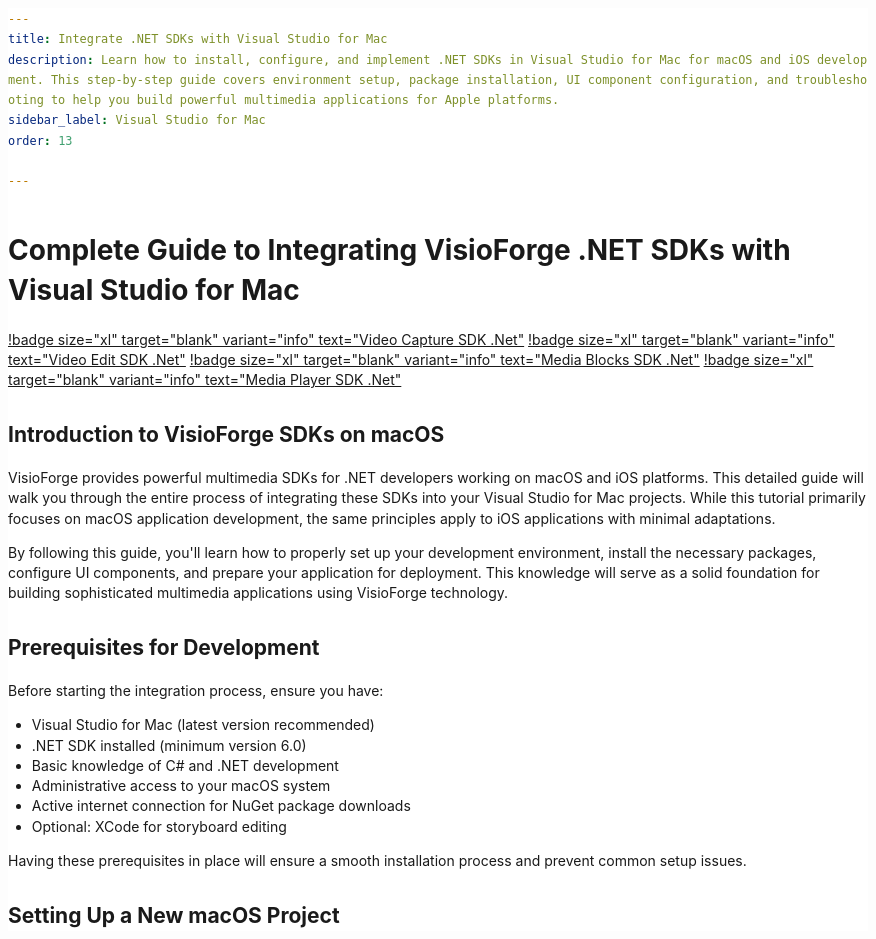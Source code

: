 ```yaml
---
title: Integrate .NET SDKs with Visual Studio for Mac
description: Learn how to install, configure, and implement .NET SDKs in Visual Studio for Mac for macOS and iOS development. This step-by-step guide covers environment setup, package installation, UI component configuration, and troubleshooting to help you build powerful multimedia applications for Apple platforms.
sidebar_label: Visual Studio for Mac
order: 13

---
```


# Complete Guide to Integrating VisioForge .NET SDKs with Visual Studio for Mac

[!badge size="xl" target="blank" variant="info" text="Video Capture SDK .Net"](https://www.visioforge.com/video-capture-sdk-net) [!badge size="xl" target="blank" variant="info" text="Video Edit SDK .Net"](https://www.visioforge.com/video-edit-sdk-net) [!badge size="xl" target="blank" variant="info" text="Media Blocks SDK .Net"](https://www.visioforge.com/media-blocks-sdk-net) [!badge size="xl" target="blank" variant="info" text="Media Player SDK .Net"](https://www.visioforge.com/media-player-sdk-net)

## Introduction to VisioForge SDKs on macOS

VisioForge provides powerful multimedia SDKs for .NET developers working on macOS and iOS platforms. This detailed guide will walk you through the entire process of integrating these SDKs into your Visual Studio for Mac projects. While this tutorial primarily focuses on macOS application development, the same principles apply to iOS applications with minimal adaptations.

By following this guide, you'll learn how to properly set up your development environment, install the necessary packages, configure UI components, and prepare your application for deployment. This knowledge will serve as a solid foundation for building sophisticated multimedia applications using VisioForge technology.

## Prerequisites for Development

Before starting the integration process, ensure you have:

- Visual Studio for Mac (latest version recommended)
- .NET SDK installed (minimum version 6.0)
- Basic knowledge of C# and .NET development
- Administrative access to your macOS system
- Active internet connection for NuGet package downloads
- Optional: XCode for storyboard editing

Having these prerequisites in place will ensure a smooth installation process and prevent common setup issues.

## Setting Up a New macOS Project

